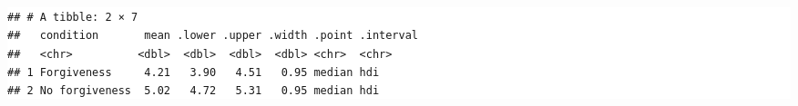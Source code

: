     ## # A tibble: 2 × 7
    ##   condition       mean .lower .upper .width .point .interval
    ##   <chr>          <dbl>  <dbl>  <dbl>  <dbl> <chr>  <chr>    
    ## 1 Forgiveness     4.21   3.90   4.51   0.95 median hdi      
    ## 2 No forgiveness  5.02   4.72   5.31   0.95 median hdi

